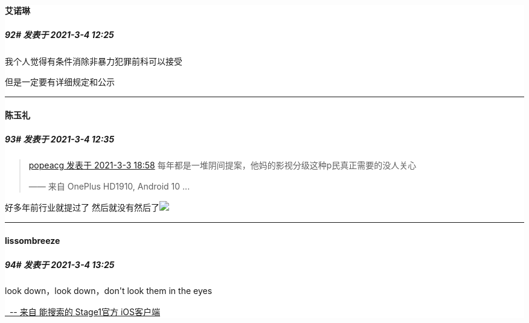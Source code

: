####  艾诺琳  
##### 92#       发表于 2021-3-4 12:25


我个人觉得有条件消除非暴力犯罪前科可以接受

但是一定要有详细规定和公示


-----

####  陈玉礼  
##### 93#       发表于 2021-3-4 12:35


<blockquote><a href="httphttps://bbs.saraba1st.com/2b/forum.php?mod=redirect&amp;goto=findpost&amp;pid=50500676&amp;ptid=1991021" target="_blank">popeacg 发表于 2021-3-3 18:58</a>
每年都是一堆阴间提案，他妈的影视分级这种p民真正需要的没人关心

—— 来自 OnePlus HD1910, Android 10 ...</blockquote>
好多年前行业就提过了
然后就没有然后了<img src="https://static.saraba1st.com/image/smiley/face2017/049.png" referrerpolicy="no-referrer">


-----

####  lissombreeze  
##### 94#       发表于 2021-3-4 13:25


look down，look down，don't look them in the eyes

[  -- 来自 能搜索的 Stage1官方 iOS客户端](https://itunes.apple.com/fi/app/saraba1st/id1221237470?mt=8)


                                              